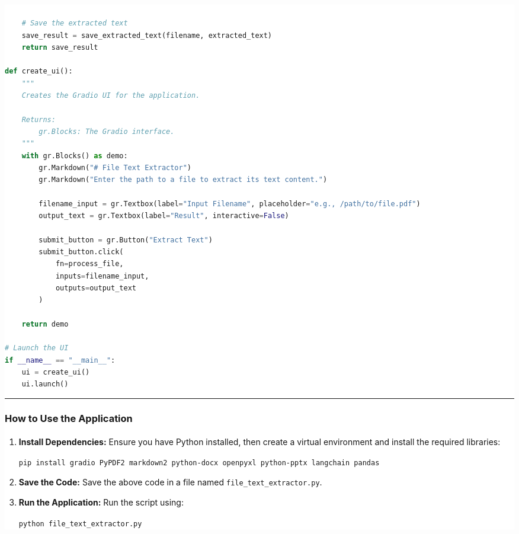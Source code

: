 ```python
    
    # Save the extracted text
    save_result = save_extracted_text(filename, extracted_text)
    return save_result

def create_ui():
    """
    Creates the Gradio UI for the application.
    
    Returns:
        gr.Blocks: The Gradio interface.
    """
    with gr.Blocks() as demo:
        gr.Markdown("# File Text Extractor")
        gr.Markdown("Enter the path to a file to extract its text content.")
        
        filename_input = gr.Textbox(label="Input Filename", placeholder="e.g., /path/to/file.pdf")
        output_text = gr.Textbox(label="Result", interactive=False)
        
        submit_button = gr.Button("Extract Text")
        submit_button.click(
            fn=process_file,
            inputs=filename_input,
            outputs=output_text
        )
    
    return demo

# Launch the UI
if __name__ == "__main__":
    ui = create_ui()
    ui.launch()
```

---

### How to Use the Application

1. **Install Dependencies:**
   Ensure you have Python installed, then create a virtual environment and install the required libraries:

   ```bash
   pip install gradio PyPDF2 markdown2 python-docx openpyxl python-pptx langchain pandas
   ```

2. **Save the Code:**
   Save the above code in a file named `file_text_extractor.py`.

3. **Run the Application:**
   Run the script using:

   ```bash
   python file_text_extractor.py
   ```
